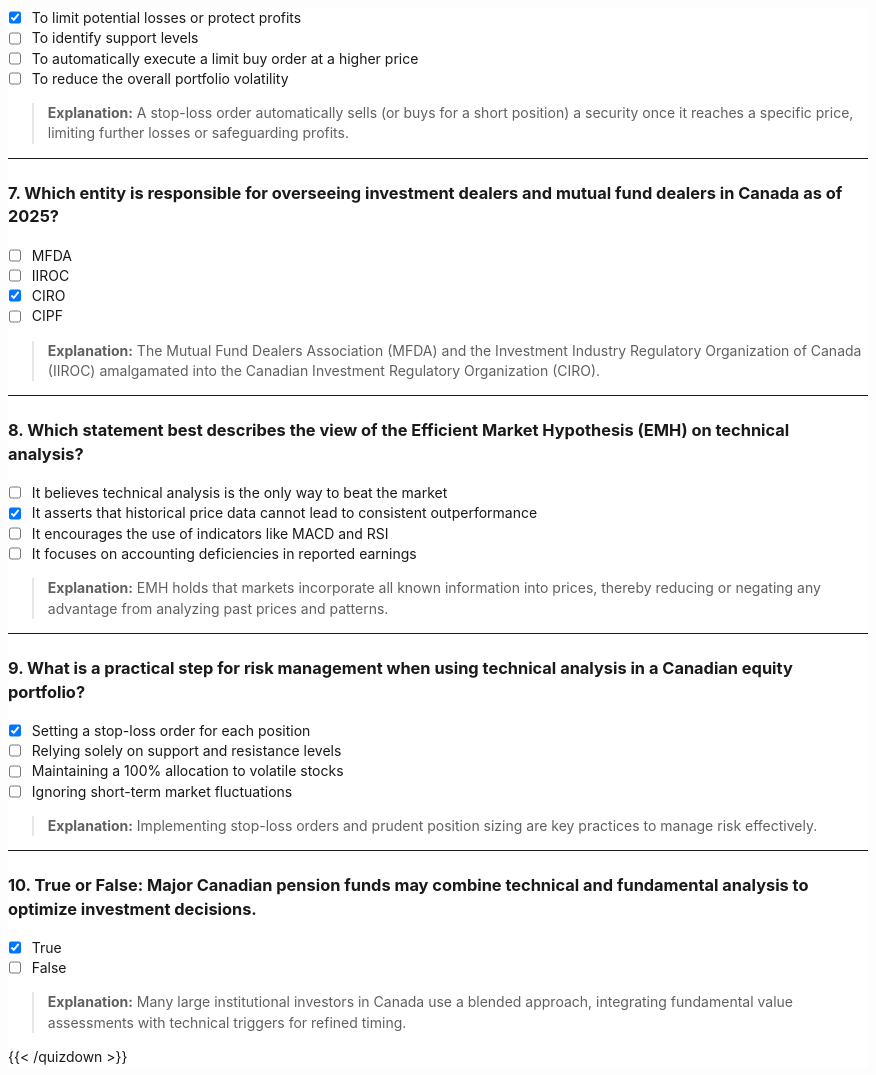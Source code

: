 - [x] To limit potential losses or protect profits  
- [ ] To identify support levels  
- [ ] To automatically execute a limit buy order at a higher price  
- [ ] To reduce the overall portfolio volatility  

> **Explanation:** A stop-loss order automatically sells (or buys for a short position) a security once it reaches a specific price, limiting further losses or safeguarding profits.

---

### 7. Which entity is responsible for overseeing investment dealers and mutual fund dealers in Canada as of 2025?

- [ ] MFDA  
- [ ] IIROC  
- [x] CIRO  
- [ ] CIPF  

> **Explanation:** The Mutual Fund Dealers Association (MFDA) and the Investment Industry Regulatory Organization of Canada (IIROC) amalgamated into the Canadian Investment Regulatory Organization (CIRO).

---

### 8. Which statement best describes the view of the Efficient Market Hypothesis (EMH) on technical analysis?

- [ ] It believes technical analysis is the only way to beat the market  
- [x] It asserts that historical price data cannot lead to consistent outperformance  
- [ ] It encourages the use of indicators like MACD and RSI  
- [ ] It focuses on accounting deficiencies in reported earnings  

> **Explanation:** EMH holds that markets incorporate all known information into prices, thereby reducing or negating any advantage from analyzing past prices and patterns.

---

### 9. What is a practical step for risk management when using technical analysis in a Canadian equity portfolio?

- [x] Setting a stop-loss order for each position  
- [ ] Relying solely on support and resistance levels  
- [ ] Maintaining a 100% allocation to volatile stocks  
- [ ] Ignoring short-term market fluctuations  

> **Explanation:** Implementing stop-loss orders and prudent position sizing are key practices to manage risk effectively.

---

### 10. True or False: Major Canadian pension funds may combine technical and fundamental analysis to optimize investment decisions.

- [x] True  
- [ ] False  

> **Explanation:** Many large institutional investors in Canada use a blended approach, integrating fundamental value assessments with technical triggers for refined timing.

{{< /quizdown >}}
